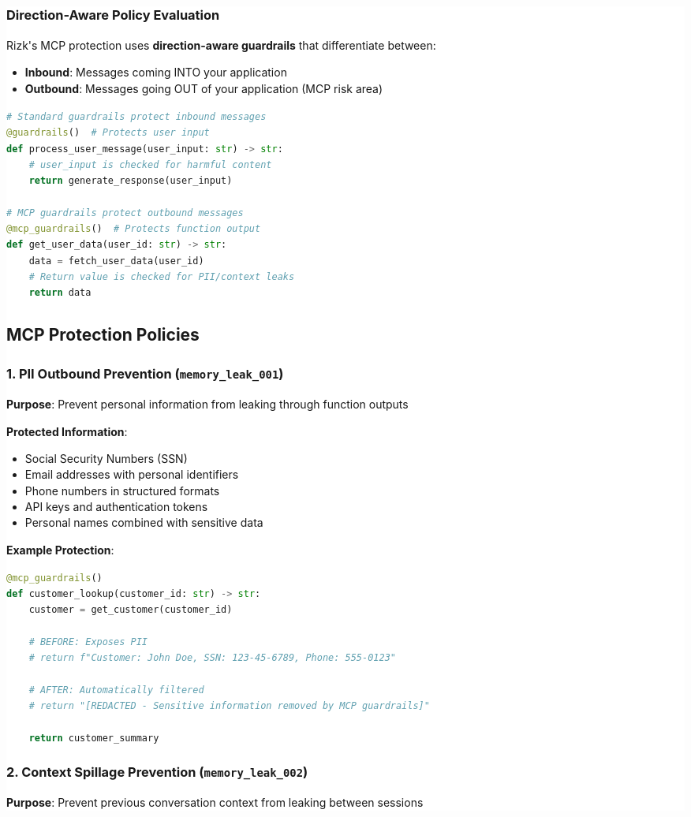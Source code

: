 ### Direction-Aware Policy Evaluation

Rizk's MCP protection uses **direction-aware guardrails** that differentiate between:

- **Inbound**: Messages coming INTO your application
- **Outbound**: Messages going OUT of your application (MCP risk area)

```python
# Standard guardrails protect inbound messages
@guardrails()  # Protects user input
def process_user_message(user_input: str) -> str:
    # user_input is checked for harmful content
    return generate_response(user_input)

# MCP guardrails protect outbound messages  
@mcp_guardrails()  # Protects function output
def get_user_data(user_id: str) -> str:
    data = fetch_user_data(user_id)
    # Return value is checked for PII/context leaks
    return data
```

## MCP Protection Policies

### 1. PII Outbound Prevention (`memory_leak_001`)

**Purpose**: Prevent personal information from leaking through function outputs

**Protected Information**:
- Social Security Numbers (SSN)
- Email addresses with personal identifiers
- Phone numbers in structured formats
- API keys and authentication tokens
- Personal names combined with sensitive data

**Example Protection**:
```python
@mcp_guardrails()
def customer_lookup(customer_id: str) -> str:
    customer = get_customer(customer_id)
    
    # BEFORE: Exposes PII
    # return f"Customer: John Doe, SSN: 123-45-6789, Phone: 555-0123"
    
    # AFTER: Automatically filtered
    # return "[REDACTED - Sensitive information removed by MCP guardrails]"
    
    return customer_summary
```

### 2. Context Spillage Prevention (`memory_leak_002`)

**Purpose**: Prevent previous conversation context from leaking between sessions
